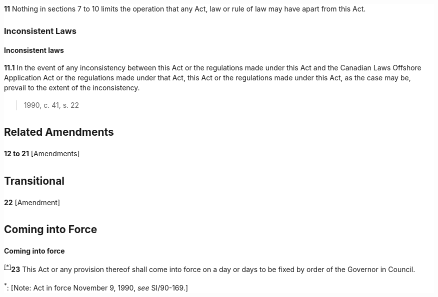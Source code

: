 **11** Nothing in sections 7 to 10 limits the operation that any Act, law or rule of law may have apart from this Act.




### Inconsistent Laws



**Inconsistent laws**

**11.1** In the event of any inconsistency between this Act or the regulations made under this Act and the Canadian Laws Offshore Application Act or the regulations made under that Act, this Act or the regulations made under this Act, as the case may be, prevail to the extent of the inconsistency.
> 1990, c. 41, s. 22





## Related Amendments


**12 to 21** [Amendments]




## Transitional


**22** [Amendment]




## Coming into Force



**Coming into force**

<sup><a href='#H-3.7_en_1'>[*]</a></sup>**23** This Act or any provision thereof shall come into force on a day or days to be fixed by order of the Governor in Council.

<a name='H-3.7_en_1'><sup>*</sup></a>: [Note: Act in force November 9, 1990, *see* SI/90-169.]<br />



